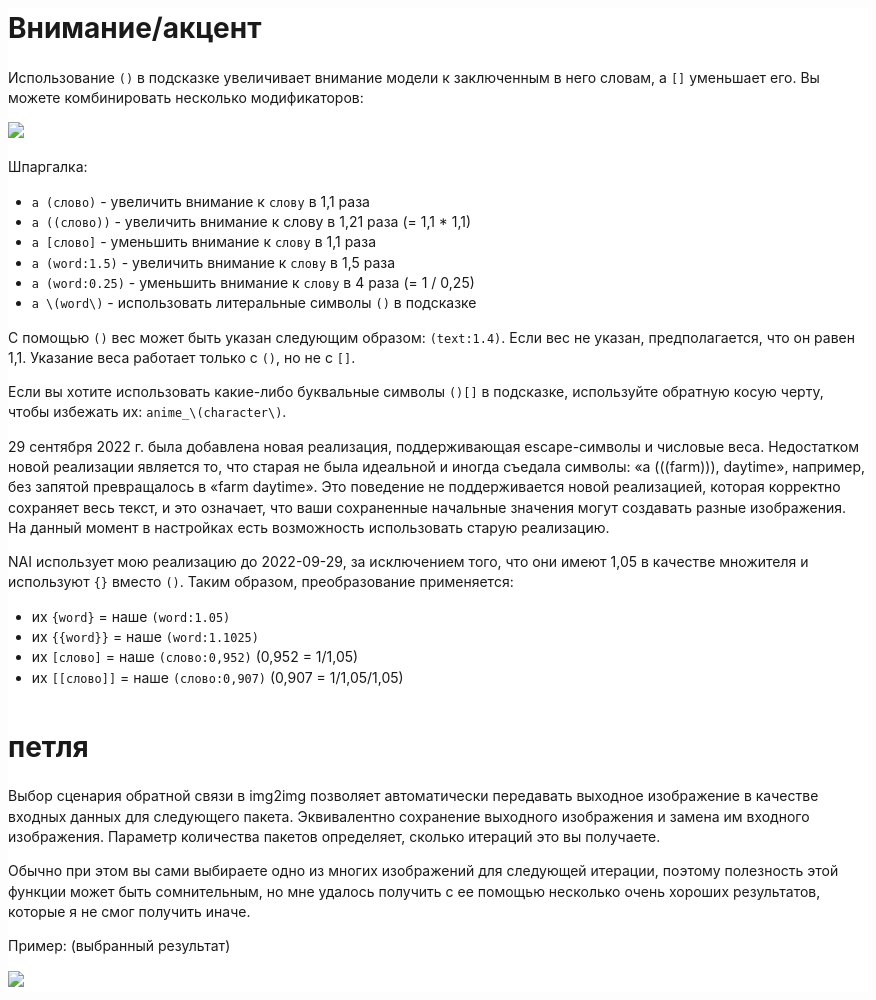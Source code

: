 # Внимание/акцент
Использование `()` в подсказке увеличивает внимание модели к заключенным в него словам, а `[]` уменьшает его. Вы можете комбинировать несколько модификаторов:

![](изображения/внимание-3.jpg)

Шпаргалка:

- `a (слово)` - увеличить внимание к `слову` в 1,1 раза
- `a ((слово))` - увеличить внимание к слову в 1,21 раза (= 1,1 * 1,1)
- `a [слово]` - уменьшить внимание к `слову` в 1,1 раза
- `a (word:1.5)` - увеличить внимание к `слову` в 1,5 раза
- `a (word:0.25)` - уменьшить внимание к `слову` в 4 раза (= 1 / 0,25)
- `a \(word\)` - использовать литеральные символы `()` в подсказке

С помощью `()` вес может быть указан следующим образом: `(text:1.4)`. Если вес не указан, предполагается, что он равен 1,1. Указание веса работает только с `()`, но не с `[]`.

Если вы хотите использовать какие-либо буквальные символы `()[]` в подсказке, используйте обратную косую черту, чтобы избежать их: `anime_\(character\)`.

29 сентября 2022 г. была добавлена ​​новая реализация, поддерживающая escape-символы и числовые веса. Недостатком новой реализации является то, что старая не была идеальной и иногда съедала символы: «a (((farm))), daytime», например, без запятой превращалось в «farm daytime». Это поведение не поддерживается новой реализацией, которая корректно сохраняет весь текст, и это означает, что ваши сохраненные начальные значения могут создавать разные изображения. На данный момент в настройках есть возможность использовать старую реализацию.

NAI использует мою реализацию до 2022-09-29, за исключением того, что они имеют 1,05 в качестве множителя и используют `{}` вместо `()`. Таким образом, преобразование применяется:

- их `{word}` = наше `(word:1.05)`
- их `{{word}}` = наше `(word:1.1025)`
- их `[слово]` = наше `(слово:0,952)` (0,952 = 1/1,05)
- их `[[слово]]` = наше `(слово:0,907)` (0,907 = 1/1,05/1,05)


# петля
Выбор сценария обратной связи в img2img позволяет автоматически передавать выходное изображение в качестве входных данных для следующего пакета. Эквивалентно
сохранение выходного изображения и замена им входного изображения. Параметр количества пакетов определяет, сколько итераций
это вы получаете.

Обычно при этом вы сами выбираете одно из многих изображений для следующей итерации, поэтому полезность
этой функции может быть сомнительным, но мне удалось получить с ее помощью несколько очень хороших результатов, которые я не смог
получить иначе.

Пример: (выбранный результат)

![](изображения/loopback.jpg)

